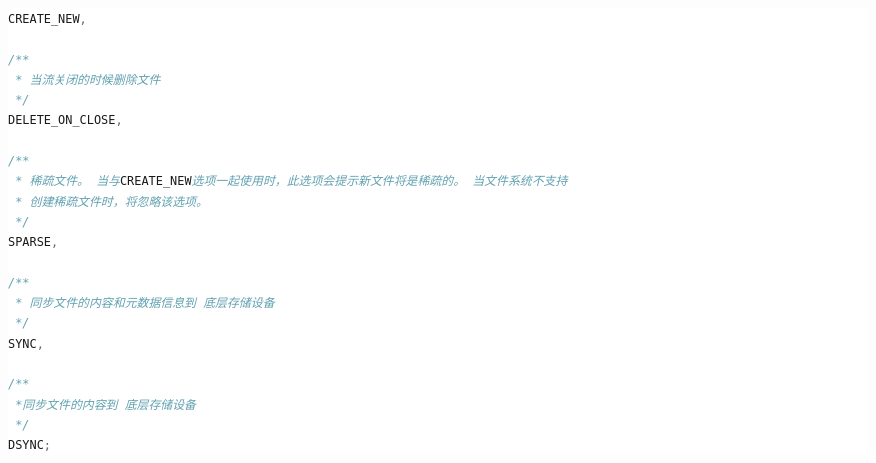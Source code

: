```java
CREATE_NEW,

/**
 * 当流关闭的时候删除文件
 */
DELETE_ON_CLOSE,

/**
 * 稀疏文件。 当与CREATE_NEW选项一起使用时，此选项会提示新文件将是稀疏的。 当文件系统不支持
 * 创建稀疏文件时，将忽略该选项。
 */
SPARSE,

/**
 * 同步文件的内容和元数据信息到 底层存储设备
 */
SYNC,

/**
 *同步文件的内容到 底层存储设备
 */
DSYNC;
```